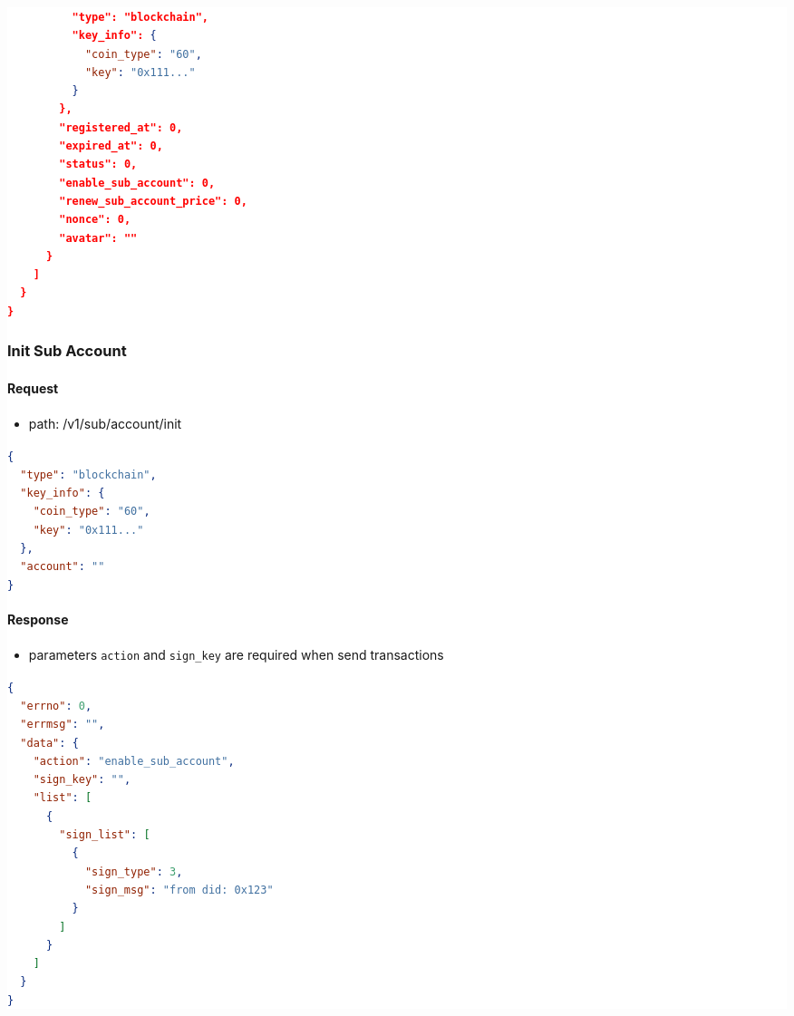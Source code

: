 ```json
          "type": "blockchain",
          "key_info": {
            "coin_type": "60",
            "key": "0x111..."
          }
        },
        "registered_at": 0,
        "expired_at": 0,
        "status": 0,
        "enable_sub_account": 0,
        "renew_sub_account_price": 0,
        "nonce": 0,
        "avatar": ""
      }
    ]
  }
}
```

### Init Sub Account

#### Request

* path: /v1/sub/account/init

```json
{
  "type": "blockchain",
  "key_info": {
    "coin_type": "60",
    "key": "0x111..."
  },
  "account": ""
}
```

#### Response

* parameters `action` and `sign_key` are required when send transactions

```json
{
  "errno": 0,
  "errmsg": "",
  "data": {
    "action": "enable_sub_account",
    "sign_key": "",
    "list": [
      {
        "sign_list": [
          {
            "sign_type": 3,
            "sign_msg": "from did: 0x123"
          }
        ]
      }
    ]
  }
}
```

